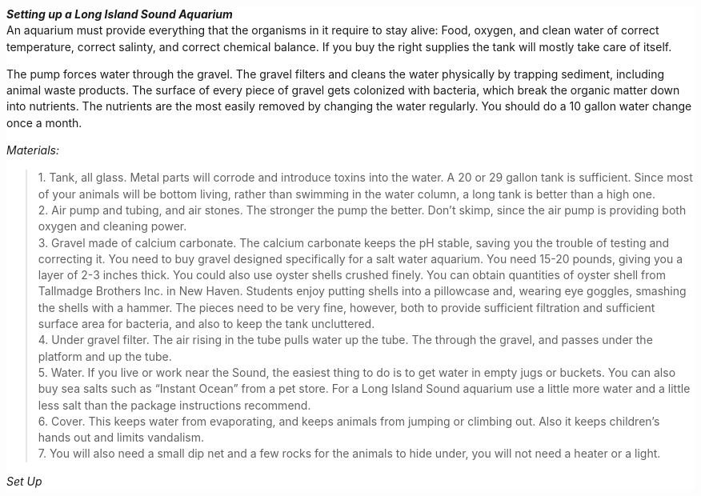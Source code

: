  <b>
   <i>
    Setting up a Long Island Sound Aquarium
   </i>
  </b>
  <br/>
  An aquarium must provide everything that the organisms in it require to stay alive: Food, oxygen, and clean water of correct temperature, correct salinty, and correct chemical balance. If you buy the right supplies the tank will mostly take care of itself.
 </p>
 <p>
  The pump forces water through the gravel. The gravel filters and cleans the water physically by trapping sediment, including animal waste products. The surface of every piece of gravel gets colonized with bacteria, which break the organic matter down into nutrients. The nutrients are the most easily removed by changing the water regularly. You should do a 10 gallon water change once a month.
 </p>
<p>
  <i>
   Materials:
  </i>
 </p>
<blockquote>
  <dl>
   <dt>
    1. Tank, all glass. Metal parts will corrode and introduce toxins into the water. A 20 or 29 gallon tank is sufficient. Since most of your animals will be bottom living, rather than swimming in the water column, a long tank is better than a high one.
    <dt>
     2. Air pump and tubing, and air stones. The stronger the pump the better. Don’t skimp, since the air pump is providing both oxygen and cleaning power.
     <dt>
      3. Gravel made of calcium carbonate. The calcium carbonate keeps the pH stable, saving you the trouble of testing and correcting it. You need to buy gravel designed specifically for a salt water aquarium. You need 15-20 pounds, giving you a layer of 2-3 inches thick. You could also use oyster shells crushed finely. You can obtain quantities of oyster shell from Tallmadge Brothers Inc. in New Haven. Students enjoy putting shells into a pillowcase and, wearing eye goggles, smashing the shells with a hammer. The pieces need to be very fine, however, both to provide sufficient filtration and sufficient surface area for bacteria, and also to keep the tank uncluttered.
      <dt>
       4. Under gravel filter. The air rising in the tube pulls water up the tube. The through the gravel, and passes under the platform and up the tube.
       <dt>
        5. Water. If you live or work near the Sound, the easiest thing to do is to get water in empty jugs or buckets. You can also buy sea salts such as “Instant Ocean” from a pet store. For a Long Island Sound aquarium use a little more water and a little less salt than the package instructions recommend.
        <dt>
         6. Cover. This keeps water from evaporating, and keeps animals from jumping or climbing out. Also it keeps children’s hands out and limits vandalism.
         <dt>
          7. You will also need a small dip net and a few rocks for the animals to hide under, you will not need a heater or a light.
         </dt>
        </dt>
       </dt>
      </dt>
     </dt>
    </dt>
   </dt>
  </dl>
 </blockquote>
 <p>
  <i>
   Set Up